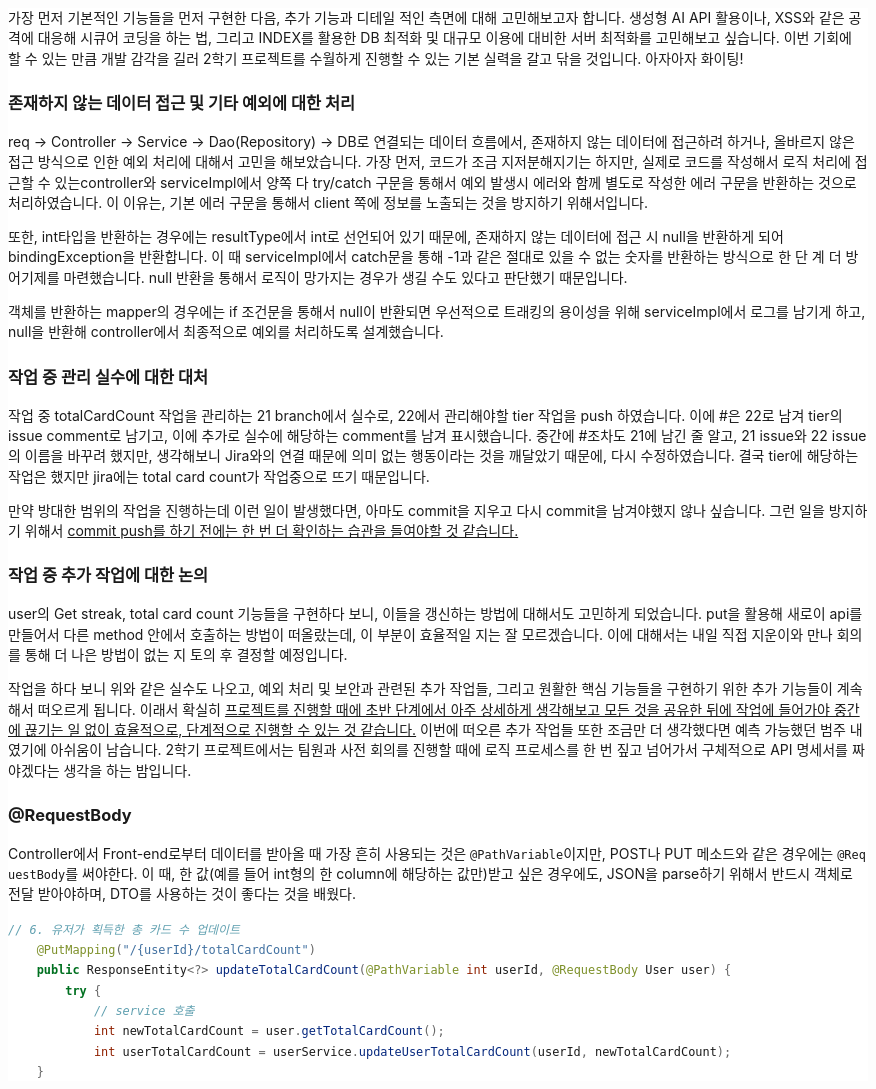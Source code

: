 가장 먼저 기본적인 기능들을 먼저 구현한 다음, 추가 기능과 디테일 적인 측면에 대해 고민해보고자 합니다. 생성형 AI API 활용이나, XSS와 같은 공격에 대응해 시큐어 코딩을 하는 법, 그리고 INDEX를 활용한 DB 최적화 및 대규모 이용에 대비한 서버 최적화를 고민해보고 싶습니다. 이번 기회에 할 수 있는 만큼 개발 감각을 길러 2학기 프로젝트를 수월하게 진행할 수 있는 기본 실력을 갈고 닦을 것입니다. 아자아자 화이팅!

### 존재하지 않는 데이터 접근 및 기타 예외에 대한 처리

req → Controller → Service → Dao(Repository) → DB로 연결되는 데이터 흐름에서, 존재하지 않는 데이터에 접근하려 하거나, 올바르지 않은 접근 방식으로 인한 예외 처리에 대해서 고민을 해보았습니다. 가장 먼저, 코드가 조금 지저분해지기는 하지만, 실제로 코드를 작성해서 로직 처리에 접근할 수 있는controller와 serviceImpl에서 양쪽 다 try/catch 구문을 통해서 예외 발생시 에러와 함께 별도로 작성한 에러 구문을 반환하는 것으로 처리하였습니다. 이 이유는, 기본 에러 구문을 통해서 client 쪽에 정보를 노출되는 것을 방지하기 위해서입니다. 

또한, int타입을 반환하는 경우에는 resultType에서 int로 선언되어 있기 때문에, 존재하지 않는 데이터에 접근 시 null을 반환하게 되어 bindingException을 반환합니다. 이 때 serviceImpl에서 catch문을 통해 -1과 같은 절대로 있을 수 없는 숫자를 반환하는 방식으로 한 단 계 더 방어기제를 마련했습니다. null 반환을 통해서 로직이 망가지는 경우가 생길 수도 있다고 판단했기 때문입니다.

객체를 반환하는 mapper의 경우에는 if 조건문을 통해서 null이 반환되면 우선적으로 트래킹의 용이성을 위해 serviceImpl에서 로그를 남기게 하고, null을 반환해 controller에서 최종적으로 예외를 처리하도록 설계했습니다.

### 작업 중 관리 실수에 대한 대처

작업 중 totalCardCount 작업을 관리하는 21 branch에서 실수로, 22에서 관리해야할 tier 작업을 push 하였습니다. 이에 #은 22로 남겨 tier의 issue comment로 남기고, 이에 추가로 실수에 해당하는 comment를 남겨 표시했습니다. 중간에 #조차도 21에 남긴 줄 알고, 21 issue와 22 issue의 이름을 바꾸려 했지만, 생각해보니 Jira와의 연결 때문에 의미 없는 행동이라는 것을 깨달았기 때문에, 다시 수정하였습니다. 결국 tier에 해당하는 작업은 했지만 jira에는 total card count가 작업중으로 뜨기 때문입니다.

<aside>

만약 방대한 범위의 작업을 진행하는데 이런 일이 발생했다면, 아마도 commit을 지우고 다시 commit을 남겨야했지 않나 싶습니다. 그런 일을 방지하기 위해서 <u>commit push를 하기 전에는 한 번 더 확인하는 습관을 들여야할 것 같습니다.</u>

<asdie>

### 작업 중 추가 작업에 대한 논의

user의 Get streak, total card count 기능들을 구현하다 보니, 이들을 갱신하는 방법에 대해서도 고민하게 되었습니다.  put을 활용해 새로이 api를 만들어서 다른 method 안에서 호출하는 방법이 떠올랐는데, 이 부분이 효율적일 지는 잘 모르겠습니다. 이에 대해서는 내일 직접 지운이와 만나 회의를 통해 더 나은 방법이 없는 지 토의 후 결정할 예정입니다. 

작업을 하다 보니 위와 같은 실수도 나오고, 예외 처리 및 보안과 관련된 추가 작업들, 그리고 원활한 핵심 기능들을 구현하기 위한 추가 기능들이 계속해서 떠오르게 됩니다. 이래서 확실히 <u>프로젝트를 진행할 때에 초반 단계에서 아주 상세하게 생각해보고 모든 것을 공유한 뒤에 작업에 들어가야 중간에 끊기는 일 없이 효율적으로, 단계적으로 진행할 수 있는 것 같습니다.</u> 이번에 떠오른 추가 작업들 또한 조금만 더 생각했다면 예측 가능했던 범주 내였기에 아쉬움이 남습니다. 2학기 프로젝트에서는 팀원과 사전 회의를 진행할 때에 로직 프로세스를 한 번 짚고 넘어가서 구체적으로 API 명세서를 짜야겠다는 생각을 하는 밤입니다.

### @RequestBody

Controller에서 Front-end로부터 데이터를 받아올 때 가장 흔히 사용되는 것은 `@PathVariable`이지만, POST나 PUT 메소드와 같은 경우에는 `@RequestBody`를 써야한다. 이 때, 한 값(예를 들어 int형의 한 column에 해당하는 값만)받고 싶은 경우에도, JSON을 parse하기 위해서 반드시 객체로 전달 받아야하며, DTO를 사용하는 것이 좋다는 것을 배웠다. 

```java
// 6. 유저가 획득한 총 카드 수 업데이트
	@PutMapping("/{userId}/totalCardCount")
	public ResponseEntity<?> updateTotalCardCount(@PathVariable int userId, @RequestBody User user) {		
		try {
			// service 호출			
			int newTotalCardCount = user.getTotalCardCount();			
			int userTotalCardCount = userService.updateUserTotalCardCount(userId, newTotalCardCount);
	}
```
